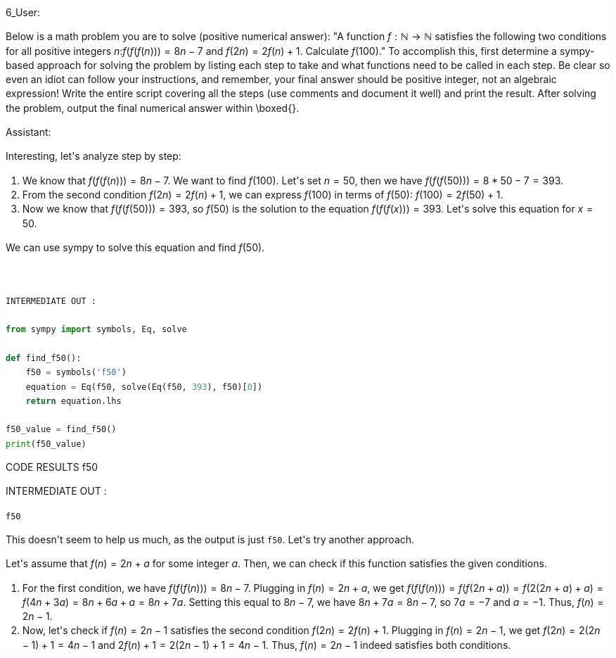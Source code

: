 6_User:

Below is a math problem you are to solve (positive numerical answer):
"A function $f: \mathbb N \to \mathbb N$ satisfies the following two conditions for all positive integers $n$:$f(f(f(n)))=8n-7$ and $f(2n)=2f(n)+1$. Calculate $f(100)$."
To accomplish this, first determine a sympy-based approach for solving the problem by listing each step to take and what functions need to be called in each step. Be clear so even an idiot can follow your instructions, and remember, your final answer should be positive integer, not an algebraic expression!
Write the entire script covering all the steps (use comments and document it well) and print the result. After solving the problem, output the final numerical answer within \boxed{}.

Assistant: 

Interesting, let's analyze step by step:



1. We know that $f(f(f(n)))=8n-7$. We want to find $f(100)$. Let's set $n=50$, then we have $f(f(f(50)))=8*50-7=393$.
2. From the second condition $f(2n)=2f(n)+1$, we can express $f(100)$ in terms of $f(50)$: $f(100)=2f(50)+1$.
3. Now we know that $f(f(f(50)))=393$, so $f(50)$ is the solution to the equation $f(f(f(x)))=393$. Let's solve this equation for $x=50$.

We can use sympy to solve this equation and find $f(50)$.

```python


INTERMEDIATE OUT :

from sympy import symbols, Eq, solve

def find_f50():
    f50 = symbols('f50')
    equation = Eq(f50, solve(Eq(f50, 393), f50)[0])
    return equation.lhs

f50_value = find_f50()
print(f50_value)
```

CODE RESULTS f50

INTERMEDIATE OUT :
```output
f50
```
This doesn't seem to help us much, as the output is just `f50`. Let's try another approach.

Let's assume that $f(n) = 2n + a$ for some integer $a$. Then, we can check if this function satisfies the given conditions.

1. For the first condition, we have $f(f(f(n)))=8n-7$. Plugging in $f(n) = 2n + a$, we get $f(f(f(n)))=f(f(2n+a))=f(2(2n+a)+a)=f(4n+3a)=8n+6a+a=8n+7a$. Setting this equal to $8n-7$, we have $8n+7a=8n-7$, so $7a=-7$ and $a=-1$. Thus, $f(n) = 2n - 1$.
2. Now, let's check if $f(n) = 2n - 1$ satisfies the second condition $f(2n)=2f(n)+1$. Plugging in $f(n) = 2n - 1$, we get $f(2n)=2(2n-1)+1=4n-1$ and $2f(n)+1=2(2n-1)+1=4n-1$. Thus, $f(n) = 2n - 1$ indeed satisfies both conditions.
